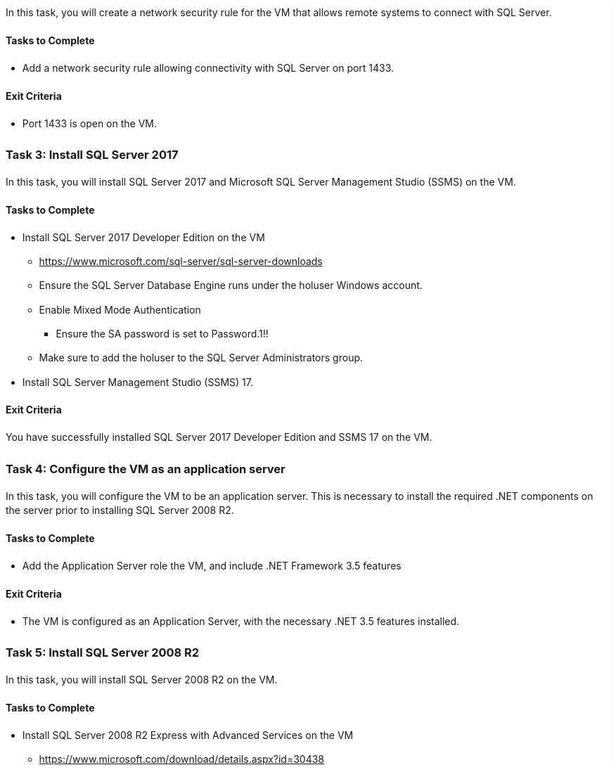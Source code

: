 In this task, you will create a network security rule for the VM that allows remote systems to connect with SQL Server.

#### Tasks to Complete

-   Add a network security rule allowing connectivity with SQL Server on port 1433.

#### Exit Criteria

-   Port 1433 is open on the VM.

### Task 3: Install SQL Server 2017

In this task, you will install SQL Server 2017 and Microsoft SQL Server Management Studio (SSMS) on the VM.

#### Tasks to Complete

-   Install SQL Server 2017 Developer Edition on the VM

    -   <https://www.microsoft.com/sql-server/sql-server-downloads>

    -   Ensure the SQL Server Database Engine runs under the holuser Windows account.

    -   Enable Mixed Mode Authentication

        -   Ensure the SA password is set to Password.1!!

    -   Make sure to add the holuser to the SQL Server Administrators group.

-   Install SQL Server Management Studio (SSMS) 17.

#### Exit Criteria

You have successfully installed SQL Server 2017 Developer Edition and SSMS 17 on the VM.

### Task 4: Configure the VM as an application server

In this task, you will configure the VM to be an application server. This is necessary to install the required .NET components on the server prior to installing SQL Server 2008 R2.

#### Tasks to Complete

-   Add the Application Server role the VM, and include .NET Framework 3.5 features

#### Exit Criteria

-   The VM is configured as an Application Server, with the necessary .NET 3.5 features installed.

### Task 5: Install SQL Server 2008 R2

In this task, you will install SQL Server 2008 R2 on the VM.

#### Tasks to Complete

-   Install SQL Server 2008 R2 Express with Advanced Services on the VM

    -   <https://www.microsoft.com/download/details.aspx?id=30438>

